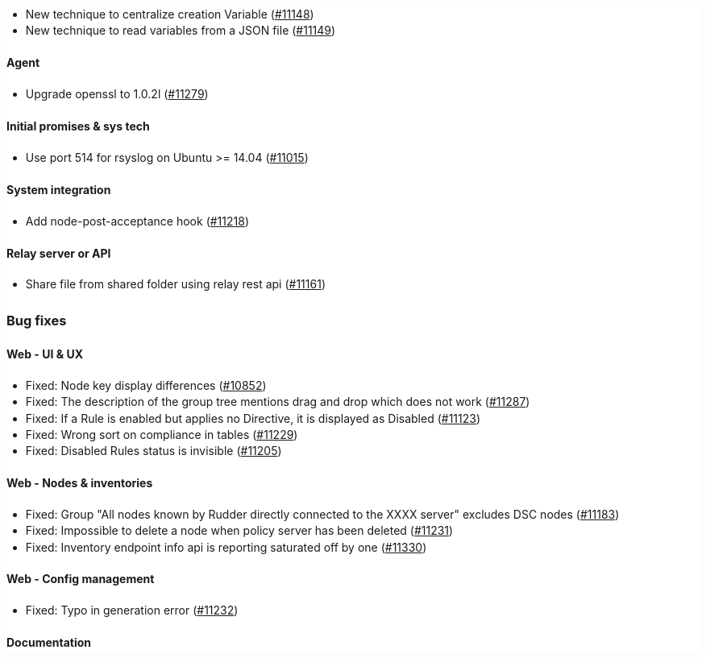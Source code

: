   - New technique to centralize creation Variable 
    ([\#11148](https://www.rudder-project.org/redmine/issues/11148))
  - New technique to read variables from a JSON file
    ([\#11149](https://www.rudder-project.org/redmine/issues/11149))

#### Agent

  - Upgrade openssl to 1.0.2l
    ([\#11279](https://www.rudder-project.org/redmine/issues/11279))

#### Initial promises & sys tech

  - Use port 514 for rsyslog on Ubuntu >= 14.04
    ([\#11015](https://www.rudder-project.org/redmine/issues/11015))

#### System integration

  - Add node-post-acceptance hook 
    ([\#11218](https://www.rudder-project.org/redmine/issues/11218))

#### Relay server or API

  - Share file from shared folder using relay rest api
    ([\#11161](https://www.rudder-project.org/redmine/issues/11161))

### Bug fixes

#### Web - UI & UX

  - Fixed: Node key display differences
    ([\#10852](https://www.rudder-project.org/redmine/issues/10852))
  - Fixed: The description of the group tree mentions drag and drop which does not work
    ([\#11287](https://www.rudder-project.org/redmine/issues/11287))
  - Fixed: If a Rule is enabled but applies no Directive, it is displayed as Disabled
    ([\#11123](https://www.rudder-project.org/redmine/issues/11123))
  - Fixed: Wrong sort on compliance in tables
    ([\#11229](https://www.rudder-project.org/redmine/issues/11229))
  - Fixed: Disabled Rules status is invisible
    ([\#11205](https://www.rudder-project.org/redmine/issues/11205))

#### Web - Nodes & inventories

  - Fixed: Group "All nodes known by Rudder directly connected to the XXXX server" excludes DSC nodes
    ([\#11183](https://www.rudder-project.org/redmine/issues/11183))
  - Fixed: Impossible to delete a node when policy server has been deleted
    ([\#11231](https://www.rudder-project.org/redmine/issues/11231))
  - Fixed: Inventory endpoint info api is reporting saturated off by one
    ([\#11330](https://www.rudder-project.org/redmine/issues/11330))

#### Web - Config management

  - Fixed: Typo in generation error
    ([\#11232](https://www.rudder-project.org/redmine/issues/11232))

#### Documentation
